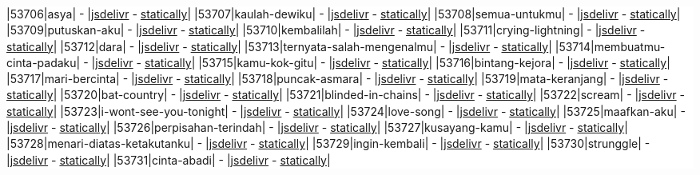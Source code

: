 |53706|asya| - |[jsdelivr](https://cdn.jsdelivr.net/gh/dbchord/c6-3-6/50001-55000/53501-54000/asya.png) - [statically](https://cdn.statically.io/gh/dbchord/c6-3-6/i/50001-55000/53501-54000/asya.png)|
|53707|kaulah-dewiku| - |[jsdelivr](https://cdn.jsdelivr.net/gh/dbchord/c6-3-6/50001-55000/53501-54000/kaulah-dewiku.png) - [statically](https://cdn.statically.io/gh/dbchord/c6-3-6/i/50001-55000/53501-54000/kaulah-dewiku.png)|
|53708|semua-untukmu| - |[jsdelivr](https://cdn.jsdelivr.net/gh/dbchord/c6-3-6/50001-55000/53501-54000/semua-untukmu.png) - [statically](https://cdn.statically.io/gh/dbchord/c6-3-6/i/50001-55000/53501-54000/semua-untukmu.png)|
|53709|putuskan-aku| - |[jsdelivr](https://cdn.jsdelivr.net/gh/dbchord/c6-3-6/50001-55000/53501-54000/putuskan-aku.png) - [statically](https://cdn.statically.io/gh/dbchord/c6-3-6/i/50001-55000/53501-54000/putuskan-aku.png)|
|53710|kembalilah| - |[jsdelivr](https://cdn.jsdelivr.net/gh/dbchord/c6-3-6/50001-55000/53501-54000/kembalilah.png) - [statically](https://cdn.statically.io/gh/dbchord/c6-3-6/i/50001-55000/53501-54000/kembalilah.png)|
|53711|crying-lightning| - |[jsdelivr](https://cdn.jsdelivr.net/gh/dbchord/c6-3-6/50001-55000/53501-54000/crying-lightning.png) - [statically](https://cdn.statically.io/gh/dbchord/c6-3-6/i/50001-55000/53501-54000/crying-lightning.png)|
|53712|dara| - |[jsdelivr](https://cdn.jsdelivr.net/gh/dbchord/c6-3-6/50001-55000/53501-54000/dara.png) - [statically](https://cdn.statically.io/gh/dbchord/c6-3-6/i/50001-55000/53501-54000/dara.png)|
|53713|ternyata-salah-mengenalmu| - |[jsdelivr](https://cdn.jsdelivr.net/gh/dbchord/c6-3-6/50001-55000/53501-54000/ternyata-salah-mengenalmu.png) - [statically](https://cdn.statically.io/gh/dbchord/c6-3-6/i/50001-55000/53501-54000/ternyata-salah-mengenalmu.png)|
|53714|membuatmu-cinta-padaku| - |[jsdelivr](https://cdn.jsdelivr.net/gh/dbchord/c6-3-6/50001-55000/53501-54000/membuatmu-cinta-padaku.png) - [statically](https://cdn.statically.io/gh/dbchord/c6-3-6/i/50001-55000/53501-54000/membuatmu-cinta-padaku.png)|
|53715|kamu-kok-gitu| - |[jsdelivr](https://cdn.jsdelivr.net/gh/dbchord/c6-3-6/50001-55000/53501-54000/kamu-kok-gitu.png) - [statically](https://cdn.statically.io/gh/dbchord/c6-3-6/i/50001-55000/53501-54000/kamu-kok-gitu.png)|
|53716|bintang-kejora| - |[jsdelivr](https://cdn.jsdelivr.net/gh/dbchord/c6-3-6/50001-55000/53501-54000/bintang-kejora.png) - [statically](https://cdn.statically.io/gh/dbchord/c6-3-6/i/50001-55000/53501-54000/bintang-kejora.png)|
|53717|mari-bercinta| - |[jsdelivr](https://cdn.jsdelivr.net/gh/dbchord/c6-3-6/50001-55000/53501-54000/mari-bercinta.png) - [statically](https://cdn.statically.io/gh/dbchord/c6-3-6/i/50001-55000/53501-54000/mari-bercinta.png)|
|53718|puncak-asmara| - |[jsdelivr](https://cdn.jsdelivr.net/gh/dbchord/c6-3-6/50001-55000/53501-54000/puncak-asmara.png) - [statically](https://cdn.statically.io/gh/dbchord/c6-3-6/i/50001-55000/53501-54000/puncak-asmara.png)|
|53719|mata-keranjang| - |[jsdelivr](https://cdn.jsdelivr.net/gh/dbchord/c6-3-6/50001-55000/53501-54000/mata-keranjang.png) - [statically](https://cdn.statically.io/gh/dbchord/c6-3-6/i/50001-55000/53501-54000/mata-keranjang.png)|
|53720|bat-country| - |[jsdelivr](https://cdn.jsdelivr.net/gh/dbchord/c6-3-6/50001-55000/53501-54000/bat-country.png) - [statically](https://cdn.statically.io/gh/dbchord/c6-3-6/i/50001-55000/53501-54000/bat-country.png)|
|53721|blinded-in-chains| - |[jsdelivr](https://cdn.jsdelivr.net/gh/dbchord/c6-3-6/50001-55000/53501-54000/blinded-in-chains.png) - [statically](https://cdn.statically.io/gh/dbchord/c6-3-6/i/50001-55000/53501-54000/blinded-in-chains.png)|
|53722|scream| - |[jsdelivr](https://cdn.jsdelivr.net/gh/dbchord/c6-3-6/50001-55000/53501-54000/scream.png) - [statically](https://cdn.statically.io/gh/dbchord/c6-3-6/i/50001-55000/53501-54000/scream.png)|
|53723|i-wont-see-you-tonight| - |[jsdelivr](https://cdn.jsdelivr.net/gh/dbchord/c6-3-6/50001-55000/53501-54000/i-wont-see-you-tonight.png) - [statically](https://cdn.statically.io/gh/dbchord/c6-3-6/i/50001-55000/53501-54000/i-wont-see-you-tonight.png)|
|53724|love-song| - |[jsdelivr](https://cdn.jsdelivr.net/gh/dbchord/c6-3-6/50001-55000/53501-54000/love-song.png) - [statically](https://cdn.statically.io/gh/dbchord/c6-3-6/i/50001-55000/53501-54000/love-song.png)|
|53725|maafkan-aku| - |[jsdelivr](https://cdn.jsdelivr.net/gh/dbchord/c6-3-6/50001-55000/53501-54000/maafkan-aku.png) - [statically](https://cdn.statically.io/gh/dbchord/c6-3-6/i/50001-55000/53501-54000/maafkan-aku.png)|
|53726|perpisahan-terindah| - |[jsdelivr](https://cdn.jsdelivr.net/gh/dbchord/c6-3-6/50001-55000/53501-54000/perpisahan-terindah.png) - [statically](https://cdn.statically.io/gh/dbchord/c6-3-6/i/50001-55000/53501-54000/perpisahan-terindah.png)|
|53727|kusayang-kamu| - |[jsdelivr](https://cdn.jsdelivr.net/gh/dbchord/c6-3-6/50001-55000/53501-54000/kusayang-kamu.png) - [statically](https://cdn.statically.io/gh/dbchord/c6-3-6/i/50001-55000/53501-54000/kusayang-kamu.png)|
|53728|menari-diatas-ketakutanku| - |[jsdelivr](https://cdn.jsdelivr.net/gh/dbchord/c6-3-6/50001-55000/53501-54000/menari-diatas-ketakutanku.png) - [statically](https://cdn.statically.io/gh/dbchord/c6-3-6/i/50001-55000/53501-54000/menari-diatas-ketakutanku.png)|
|53729|ingin-kembali| - |[jsdelivr](https://cdn.jsdelivr.net/gh/dbchord/c6-3-6/50001-55000/53501-54000/ingin-kembali.png) - [statically](https://cdn.statically.io/gh/dbchord/c6-3-6/i/50001-55000/53501-54000/ingin-kembali.png)|
|53730|strunggle| - |[jsdelivr](https://cdn.jsdelivr.net/gh/dbchord/c6-3-6/50001-55000/53501-54000/strunggle.png) - [statically](https://cdn.statically.io/gh/dbchord/c6-3-6/i/50001-55000/53501-54000/strunggle.png)|
|53731|cinta-abadi| - |[jsdelivr](https://cdn.jsdelivr.net/gh/dbchord/c6-3-6/50001-55000/53501-54000/cinta-abadi.png) - [statically](https://cdn.statically.io/gh/dbchord/c6-3-6/i/50001-55000/53501-54000/cinta-abadi.png)|